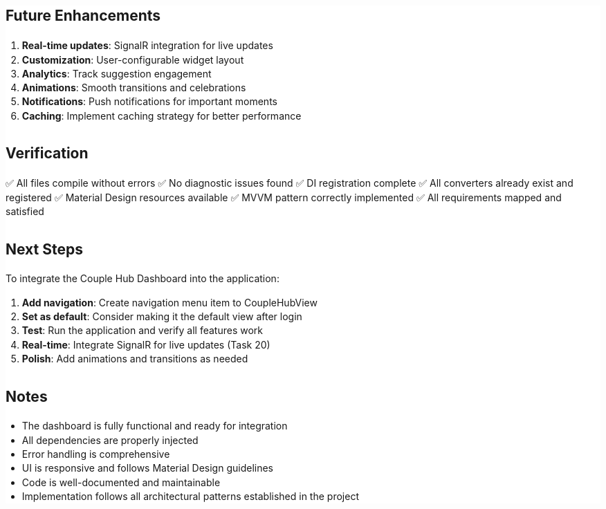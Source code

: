 ## Future Enhancements

1. **Real-time updates**: SignalR integration for live updates
2. **Customization**: User-configurable widget layout
3. **Analytics**: Track suggestion engagement
4. **Animations**: Smooth transitions and celebrations
5. **Notifications**: Push notifications for important moments
6. **Caching**: Implement caching strategy for better performance

## Verification

✅ All files compile without errors
✅ No diagnostic issues found
✅ DI registration complete
✅ All converters already exist and registered
✅ Material Design resources available
✅ MVVM pattern correctly implemented
✅ All requirements mapped and satisfied

## Next Steps

To integrate the Couple Hub Dashboard into the application:

1. **Add navigation**: Create navigation menu item to CoupleHubView
2. **Set as default**: Consider making it the default view after login
3. **Test**: Run the application and verify all features work
4. **Real-time**: Integrate SignalR for live updates (Task 20)
5. **Polish**: Add animations and transitions as needed

## Notes

- The dashboard is fully functional and ready for integration
- All dependencies are properly injected
- Error handling is comprehensive
- UI is responsive and follows Material Design guidelines
- Code is well-documented and maintainable
- Implementation follows all architectural patterns established in the project
